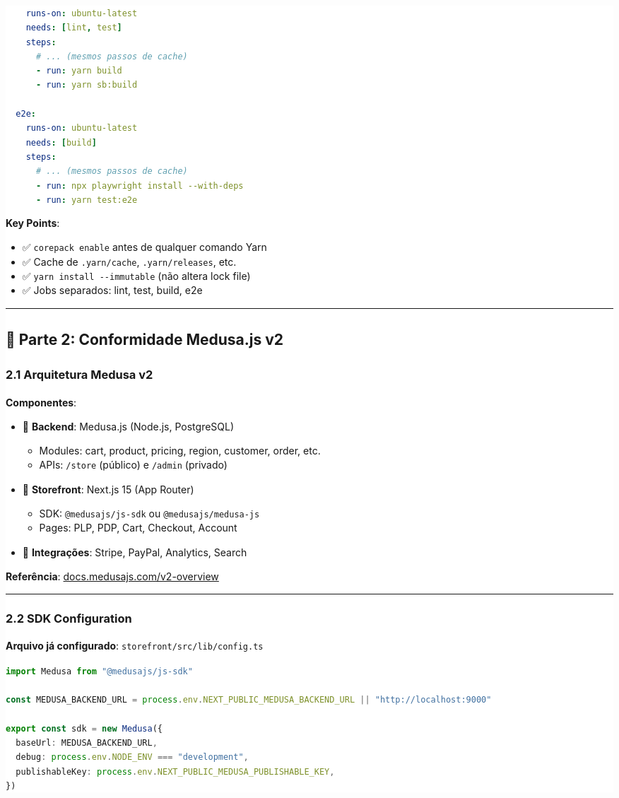 ```yaml
    runs-on: ubuntu-latest
    needs: [lint, test]
    steps:
      # ... (mesmos passos de cache)
      - run: yarn build
      - run: yarn sb:build

  e2e:
    runs-on: ubuntu-latest
    needs: [build]
    steps:
      # ... (mesmos passos de cache)
      - run: npx playwright install --with-deps
      - run: yarn test:e2e
```

**Key Points**:
- ✅ `corepack enable` antes de qualquer comando Yarn
- ✅ Cache de `.yarn/cache`, `.yarn/releases`, etc.
- ✅ `yarn install --immutable` (não altera lock file)
- ✅ Jobs separados: lint, test, build, e2e

---

## 🎯 Parte 2: Conformidade Medusa.js v2

### 2.1 Arquitetura Medusa v2

**Componentes**:
- 🔹 **Backend**: Medusa.js (Node.js, PostgreSQL)
  - Modules: cart, product, pricing, region, customer, order, etc.
  - APIs: `/store` (público) e `/admin` (privado)
  
- 🔹 **Storefront**: Next.js 15 (App Router)
  - SDK: `@medusajs/js-sdk` ou `@medusajs/medusa-js`
  - Pages: PLP, PDP, Cart, Checkout, Account
  
- 🔹 **Integrações**: Stripe, PayPal, Analytics, Search

**Referência**: [docs.medusajs.com/v2-overview](https://medusajs.com/v2-overview/)

---

### 2.2 SDK Configuration

**Arquivo já configurado**: `storefront/src/lib/config.ts`

```typescript
import Medusa from "@medusajs/js-sdk"

const MEDUSA_BACKEND_URL = process.env.NEXT_PUBLIC_MEDUSA_BACKEND_URL || "http://localhost:9000"

export const sdk = new Medusa({
  baseUrl: MEDUSA_BACKEND_URL,
  debug: process.env.NODE_ENV === "development",
  publishableKey: process.env.NEXT_PUBLIC_MEDUSA_PUBLISHABLE_KEY,
})
```
